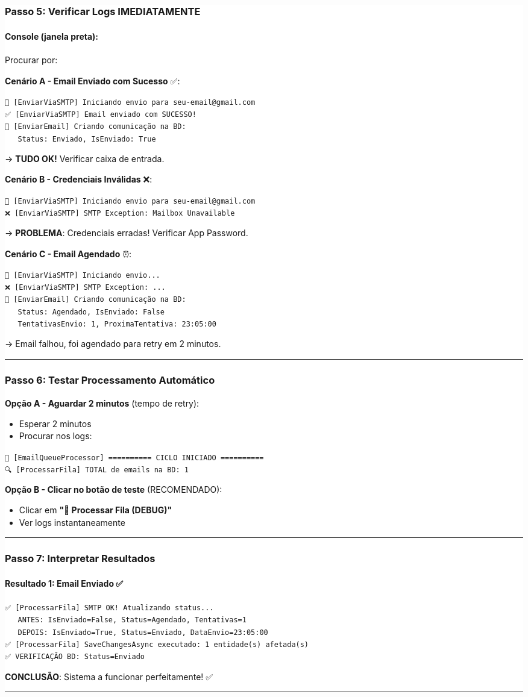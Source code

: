 
### Passo 5: Verificar Logs IMEDIATAMENTE

#### Console (janela preta):
Procurar por:

**Cenário A - Email Enviado com Sucesso** ✅:
```
📧 [EnviarViaSMTP] Iniciando envio para seu-email@gmail.com
✅ [EnviarViaSMTP] Email enviado com SUCESSO!
📝 [EnviarEmail] Criando comunicação na BD:
   Status: Enviado, IsEnviado: True
```
→ **TUDO OK!** Verificar caixa de entrada.

**Cenário B - Credenciais Inválidas** ❌:
```
📧 [EnviarViaSMTP] Iniciando envio para seu-email@gmail.com
❌ [EnviarViaSMTP] SMTP Exception: Mailbox Unavailable
```
→ **PROBLEMA**: Credenciais erradas! Verificar App Password.

**Cenário C - Email Agendado** ⏰:
```
📧 [EnviarViaSMTP] Iniciando envio...
❌ [EnviarViaSMTP] SMTP Exception: ...
📝 [EnviarEmail] Criando comunicação na BD:
   Status: Agendado, IsEnviado: False
   TentativasEnvio: 1, ProximaTentativa: 23:05:00
```
→ Email falhou, foi agendado para retry em 2 minutos.

---

### Passo 6: Testar Processamento Automático

**Opção A - Aguardar 2 minutos** (tempo de retry):
- Esperar 2 minutos
- Procurar nos logs:
```
🔄 [EmailQueueProcessor] ========== CICLO INICIADO ==========
🔍 [ProcessarFila] TOTAL de emails na BD: 1
```

**Opção B - Clicar no botão de teste** (RECOMENDADO):
- Clicar em **"🔧 Processar Fila (DEBUG)"**
- Ver logs instantaneamente

---

### Passo 7: Interpretar Resultados

#### Resultado 1: Email Enviado ✅
```
✅ [ProcessarFila] SMTP OK! Atualizando status...
   ANTES: IsEnviado=False, Status=Agendado, Tentativas=1
   DEPOIS: IsEnviado=True, Status=Enviado, DataEnvio=23:05:00
✅ [ProcessarFila] SaveChangesAsync executado: 1 entidade(s) afetada(s)
✅ VERIFICAÇÃO BD: Status=Enviado
```
**CONCLUSÃO**: Sistema a funcionar perfeitamente! ✅

---